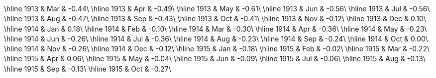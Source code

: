 \hline
1913 & Mar & -0.44\\
\hline
1913 & Apr & -0.49\\
\hline
1913 & May & -0.61\\
\hline
1913 & Jun & -0.56\\
\hline
1913 & Jul & -0.56\\
\hline
1913 & Aug & -0.47\\
\hline
1913 & Sep & -0.43\\
\hline
1913 & Oct & -0.41\\
\hline
1913 & Nov & -0.12\\
\hline
1913 & Dec & 0.10\\
\hline
1914 & Jan & 0.18\\
\hline
1914 & Feb & -0.10\\
\hline
1914 & Mar & -0.30\\
\hline
1914 & Apr & -0.36\\
\hline
1914 & May & -0.23\\
\hline
1914 & Jun & -0.26\\
\hline
1914 & Jul & -0.36\\
\hline
1914 & Aug & -0.23\\
\hline
1914 & Sep & -0.24\\
\hline
1914 & Oct & 0.00\\
\hline
1914 & Nov & -0.26\\
\hline
1914 & Dec & -0.12\\
\hline
1915 & Jan & -0.18\\
\hline
1915 & Feb & -0.02\\
\hline
1915 & Mar & -0.22\\
\hline
1915 & Apr & 0.06\\
\hline
1915 & May & -0.04\\
\hline
1915 & Jun & -0.09\\
\hline
1915 & Jul & -0.06\\
\hline
1915 & Aug & -0.13\\
\hline
1915 & Sep & -0.13\\
\hline
1915 & Oct & -0.27\\